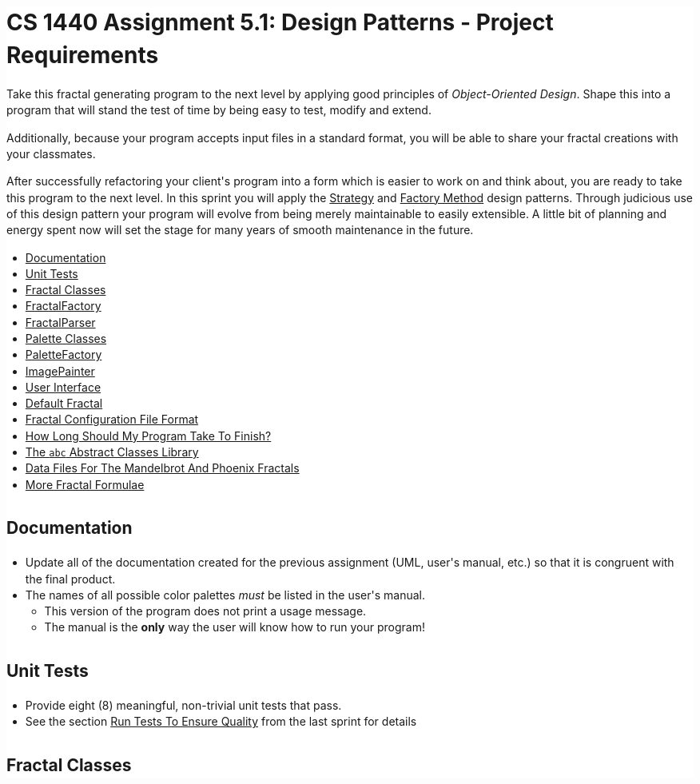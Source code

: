# CS 1440 Assignment 5.1: Design Patterns - Project Requirements

Take this fractal generating program to the next level by applying good principles of *Object-Oriented Design*.  Shape this into a program that will stand the test of time by being easy to test, modify and extend.

Additionally, because your program accepts input files in a standard format, you will be able to share your fractal creations with your classmates.

After successfully refactoring your client's program into a form which is easier to work on and think about, you are ready to take this program to the next level.  In this sprint you will apply the [Strategy](https://sourcemaking.com/design_patterns/strategy) and [Factory Method](https://sourcemaking.com/design_patterns/factory_method) design patterns.  Through judicious use of this design pattern your program will evolve from being merely maintainable to easily extensible.  A little bit of planning and energy spent now will set the stage for many years of smooth maintenance in the future.

*   [Documentation](#documentation)
*   [Unit Tests](#unit-tests)
*   [Fractal Classes](#fractal-classes)
*   [FractalFactory](#fractalfactory)
*   [FractalParser](#fractalparser)
*   [Palette Classes](#palette-classes)
*   [PaletteFactory](#palettefactory)
*   [ImagePainter](#imagepainter)
*   [User Interface](#user-interface)
*   [Default Fractal](#default-fractal)
*   [Fractal Configuration File Format](#fractal-configuration-file-format)
*   [How Long Should My Program Take To Finish?](#how-long-should-my-program-take-to-finish)
*   [The `abc` Abstract Classes Library](#the-abc-abstract-classes-library)
*   [Data Files For The Mandelbrot And Phoenix Fractals](#data-files-for-the-mandelbrot-and-phoenix-fractals)
*   [More Fractal Formulae](#more-fractal-formulae)


## Documentation

*   Update all of the documentation created for the previous assignment (UML, user's manual, etc.) so that it is congruent with the final product.
*   The names of all possible color palettes *must* be listed in the user's manual.
    *   This version of the program does not print a usage message.
    *   The manual is the **only** way the user will know how to run your program!



## Unit Tests

*   Provide eight (8) meaningful, non-trivial unit tests that pass.
*   See the section [Run Tests To Ensure Quality](./5.0-Requirements.md#run-tests-to-ensure-quality) from the last sprint for details



## Fractal Classes
